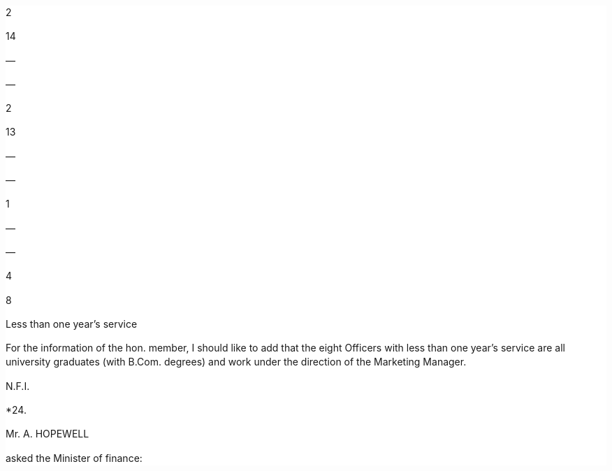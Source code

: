 <tr>

<td><p>2</p></td>

<td><p>14</p></td>

<td><p>&#x2014;</p></td>

<td><p>&#x2014;</p></td>

</tr>

<tr>

<td><p>2</p></td>

<td><p>13</p></td>

<td><p>&#x2014;</p></td>

<td><p>&#x2014;</p></td>

</tr>

<tr>

<td><p>1</p></td>

<td><p>&#x2014;</p></td>

<td><p>&#x2014;</p></td>

<td><p>4</p></td>

</tr>

<tr>

<td><p>8</p></td>

<td colspan="3"><p>Less than one year&#x2019;s service</p></td>

</tr>

</table>

<p>For the information of the hon. member, I should like to add that the eight Officers with less than one year&#x2019;s service are all university graduates (with B.Com. degrees) and work under the direction of the Marketing Manager.</p>

</answer>

</oralStatements>

<oralStatements>

<heading>N.F.I.</heading>

<question by="#hopewell" to="#minister_of_finance">

<num>*24.</num>

<from>Mr. A. HOPEWELL</from>

<p>asked the Minister of finance:</p>
